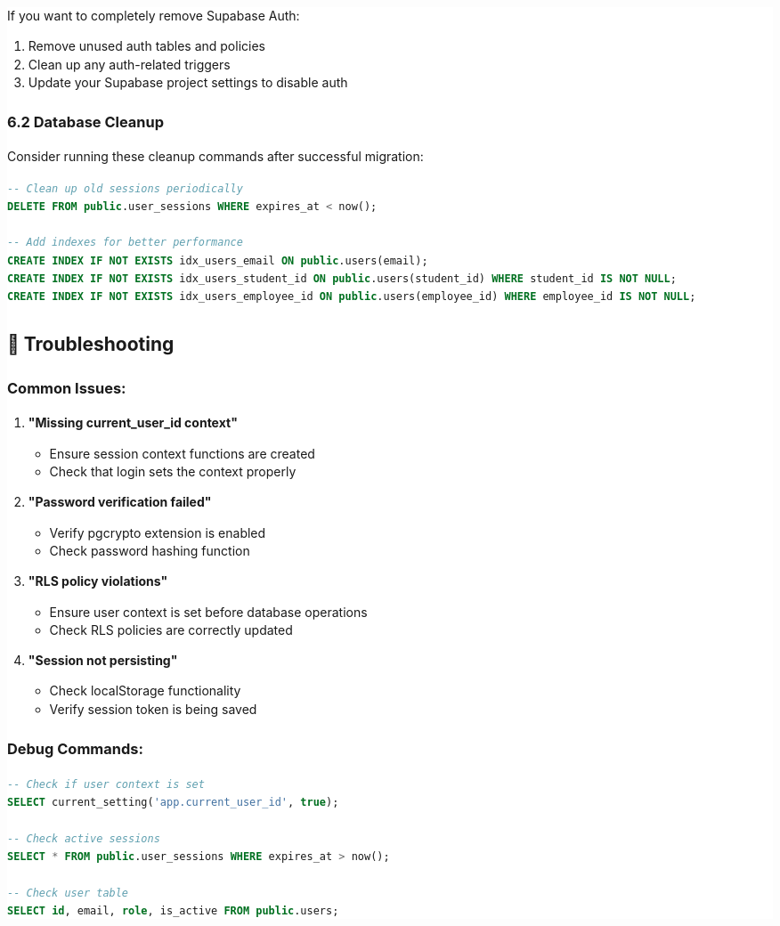 If you want to completely remove Supabase Auth:

1. Remove unused auth tables and policies
2. Clean up any auth-related triggers
3. Update your Supabase project settings to disable auth

### 6.2 Database Cleanup

Consider running these cleanup commands after successful migration:

```sql
-- Clean up old sessions periodically
DELETE FROM public.user_sessions WHERE expires_at < now();

-- Add indexes for better performance
CREATE INDEX IF NOT EXISTS idx_users_email ON public.users(email);
CREATE INDEX IF NOT EXISTS idx_users_student_id ON public.users(student_id) WHERE student_id IS NOT NULL;
CREATE INDEX IF NOT EXISTS idx_users_employee_id ON public.users(employee_id) WHERE employee_id IS NOT NULL;
```

## 🐛 Troubleshooting

### Common Issues:

1. **"Missing current_user_id context"**
   - Ensure session context functions are created
   - Check that login sets the context properly

2. **"Password verification failed"**
   - Verify pgcrypto extension is enabled
   - Check password hashing function

3. **"RLS policy violations"**
   - Ensure user context is set before database operations
   - Check RLS policies are correctly updated

4. **"Session not persisting"**
   - Check localStorage functionality
   - Verify session token is being saved

### Debug Commands:

```sql
-- Check if user context is set
SELECT current_setting('app.current_user_id', true);

-- Check active sessions
SELECT * FROM public.user_sessions WHERE expires_at > now();

-- Check user table
SELECT id, email, role, is_active FROM public.users;
```
